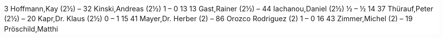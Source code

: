 <td>3</td>
<td>Hoffmann,Kay</td>
<td></td>
<td>(2½)</td>
<td>–</td>
<td>32</td>
<td>Kinski,Andreas</td>
<td></td>
<td>(2½)</td>
<td>1 – 0</td>
<td></td>
</tr>
<tr bgcolor="#00FFFF">
<td>13</td>
<td>13</td>
<td>Gast,Rainer</td>
<td></td>
<td>(2½)</td>
<td>–</td>
<td>44</td>
<td>Iachanou,Daniel</td>
<td></td>
<td>(2½)</td>
<td>½ – ½</td>
<td></td>
</tr>
<tr bgcolor="#00FFFF">
<td>14</td>
<td>37</td>
<td>Thürauf,Peter</td>
<td></td>
<td>(2½)</td>
<td>–</td>
<td>20</td>
<td>Kapr,Dr. Klaus</td>
<td></td>
<td>(2½)</td>
<td>0 – 1</td>
<td></td>
</tr>
<tr bgcolor="#00FFFF">
<td>15</td>
<td>41</td>
<td>Mayer,Dr. Herber</td>
<td></td>
<td>(2)</td>
<td>–</td>
<td>86</td>
<td>Orozco Rodriguez</td>
<td></td>
<td>(2)</td>
<td>1 – 0</td>
<td></td>
</tr>
<tr bgcolor="#00FFFF">
<td>16</td>
<td>43</td>
<td>Zimmer,Michel</td>
<td></td>
<td>(2)</td>
<td>–</td>
<td>19</td>
<td>Pröschild,Matthi</td>
<td></td>